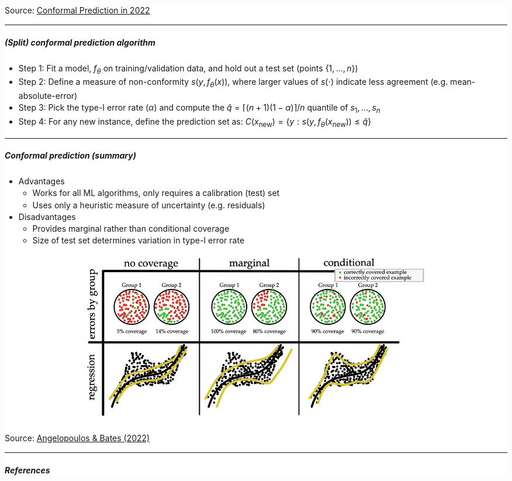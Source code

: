 Source: [Conformal Prediction in 2022](https://www.youtube.com/watch?v=k8GpG9D5c20)


---
##### **(Split) conformal prediction algorithm**

- Step 1: Fit a model, $f_\theta$ on training/validation data, and hold out a test set (points $\{1, \dots, n\}$)
- Step 2: Define a measure of non-conformity $s(y, f_\theta(x))$, where larger values of $s(\cdot)$ indicate less agreement (e.g. mean-absolute-error)
- Step 3: Pick the type-I error rate ($\alpha$) and compute the $\hat{q}=\lceil (n+1)(1-\alpha) \rceil/n$ quantile of $s_1, \dots, s_n$
- Step 4: For any new instance, define the prediction set as: $C(x_\text{new}) = \{y: s(y, f_\theta(x_\text{new})) \leq \hat{q} \}$

---
##### **Conformal prediction (summary)**

- Advantages
    - Works for all ML algorithms, only requires a calibration (test) set
    - Uses only a heuristic measure of uncertainty (e.g. residuals)
- Disadvantages
    - Provides marginal rather than conditional coverage
    - Size of test set determines variation in type-I error rate

<img src="images/conditional_marginal_coverage.png" style="display: block; margin-left: auto; margin-right: auto; width: 600px">


Source: [Angelopoulos & Bates (2022)](https://arxiv.org/abs/2107.07511)


---
##### **References**
